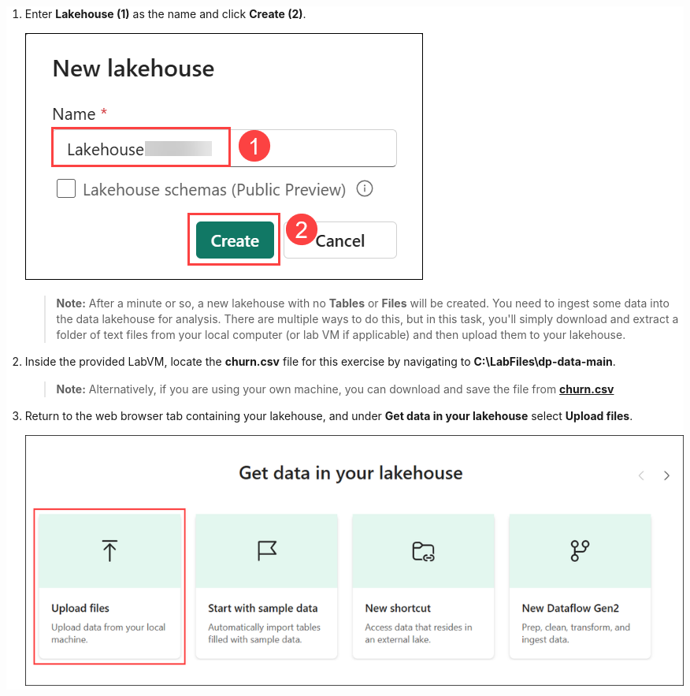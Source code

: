 1. Enter **Lakehouse<inject key="Deployment ID" enableCopy="false"/> (1)** as the name and click **Create (2)**.

    ![](./Images/E2T1S3.png)

    >**Note:** After a minute or so, a new lakehouse with no **Tables** or **Files** will be created. You need to ingest some data into the data lakehouse for analysis. There are multiple ways to do this, but in this task, you'll simply download and extract a folder of text files from your local computer (or lab VM if applicable) and then upload them to your lakehouse.

1. Inside the provided LabVM, locate the **churn.csv** file for this exercise by navigating to **C:\LabFiles\dp-data-main**.

    >**Note:** Alternatively, if you are using your own machine, you can download and save the file from **[churn.csv](https://raw.githubusercontent.com/MicrosoftLearning/dp-data/main/churn.csv)**

1. Return to the web browser tab containing your lakehouse, and under **Get data in your lakehouse**  select **Upload files**.

    ![](./Images/E2T1S5.png)
